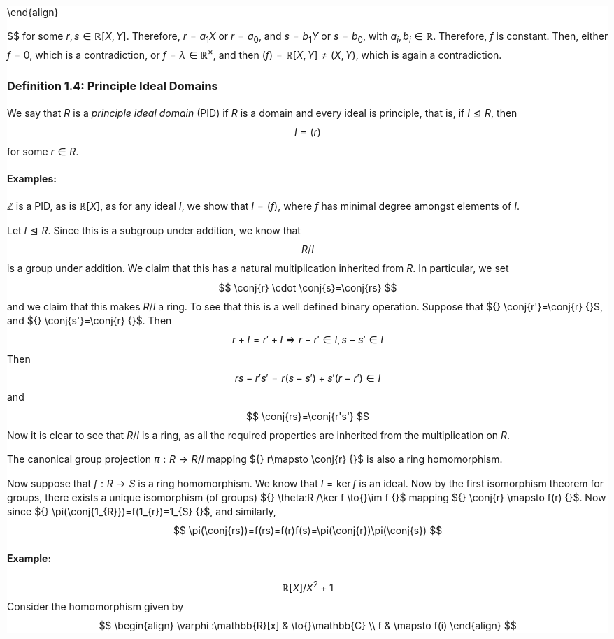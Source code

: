  \end{align}

$$
for some ${} r,\, s \in \mathbb{R}[X,\, Y] {}$. Therefore, ${} r=a_{1}X {}$ or ${} r=a_{0} {}$, and ${} s=b_{1}Y {}$ or ${} s=b_{0} {}$, with ${} a_{ i},\, b_{ i} \in \mathbb{R} {}$. Therefore, $f$ is constant. Then, either ${} f=0 {}$, which is a contradiction, or ${} f=\lambda \in \mathbb{R}^{\times } {}$, and then ${} (f)=\mathbb{R}[X,\, Y]\neq (X,\, Y) {}$, which is again a contradiction. 
### Definition 1.4: Principle Ideal Domains
We say that $R$ is a *principle ideal domain* (PID) if $R$ is a domain and every ideal is principle, that is, if $I \trianglelefteq R {}$, then 
$$
I=(r)
$$
for some ${} r \in R {}$. 
#### Examples:
$\mathbb{Z}$ is a PID, as is $\mathbb{R}[X]$, as for any ideal $I$, we show that ${} I=(f) {}$, where $f$ has minimal degree amongst elements of $I$. 

Let $I \trianglelefteq R {}$. Since this is a subgroup under addition, we know that
$$
R / I
$$
is a group under addition. We claim that this has a natural multiplication inherited from $R$. In particular, we set
$$
\conj{r} \cdot \conj{s}=\conj{rs}
$$
and we claim that this makes ${} R /I {}$ a ring. To see that this is a well defined binary operation. Suppose that ${} \conj{r'}=\conj{r} {}$, and ${} \conj{s'}=\conj{r} {}$. Then
$$
r+I=r'+I\Rightarrow r-r' \in I,\, s-s' \in I
$$
Then 
$$
rs-r's'=r(s-s')+s'(r-r') \in I
$$
and 
$$
\conj{rs}=\conj{r's'}
$$
Now it is clear to see that ${} R /I {}$ is a ring, as all the required properties are inherited from the multiplication on $R {}$. 

The canonical group projection ${} \pi:R\to{}R /I {}$ mapping ${} r\mapsto \conj{r} {}$ is also a ring homomorphism.

Now suppose that ${} f:R \to{}S {}$ is a ring homomorphism. We know that ${} I=\ker f {}$ is an ideal. Now by the first isomorphism theorem for groups, there exists a unique isomorphism (of groups) ${} \theta:R /\ker f \to{}\im f {}$ mapping ${} \conj{r} \mapsto f(r) {}$. Now since ${} \pi(\conj{1_{R}})=f(1_{r})=1_{S} {}$, and similarly, 
$$
\pi(\conj{rs})=f(rs)=f(r)f(s)=\pi(\conj{r})\pi(\conj{s})
$$
#### Example:
$$
\mathbb{R}[X] / X^{2}+1
$$
Consider the homomorphism given by 
$$
\begin{align}
\varphi :\mathbb{R}[x] & \to{}\mathbb{C} \\
f  & \mapsto f(i)
\end{align}
$$